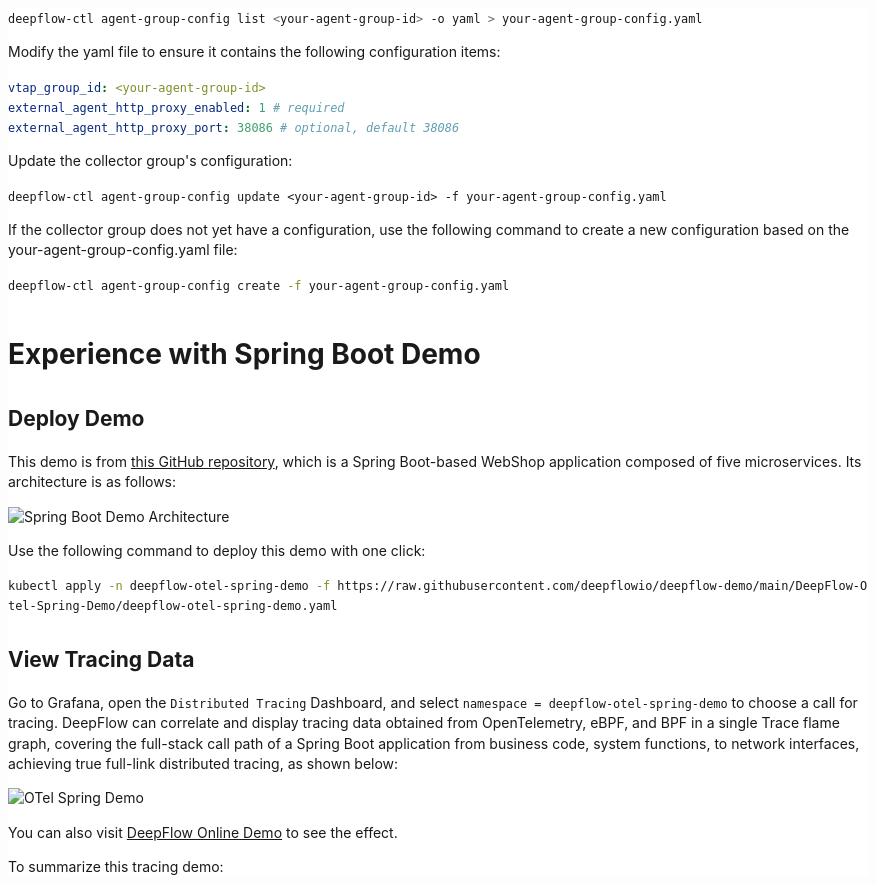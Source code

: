 ```bash
deepflow-ctl agent-group-config list <your-agent-group-id> -o yaml > your-agent-group-config.yaml
```

Modify the yaml file to ensure it contains the following configuration items:

```yaml
vtap_group_id: <your-agent-group-id>
external_agent_http_proxy_enabled: 1 # required
external_agent_http_proxy_port: 38086 # optional, default 38086
```

Update the collector group's configuration:

```
deepflow-ctl agent-group-config update <your-agent-group-id> -f your-agent-group-config.yaml
```

If the collector group does not yet have a configuration, use the following command to create a new configuration based on the your-agent-group-config.yaml file:

```bash
deepflow-ctl agent-group-config create -f your-agent-group-config.yaml
```

# Experience with Spring Boot Demo

## Deploy Demo

This demo is from [this GitHub repository](https://github.com/liuzhibin-cn/my-demo), which is a Spring Boot-based WebShop application composed of five microservices. Its architecture is as follows:

![Spring Boot Demo Architecture](./imgs/spring-boot-webshop-arch.png)

Use the following command to deploy this demo with one click:

```bash
kubectl apply -n deepflow-otel-spring-demo -f https://raw.githubusercontent.com/deepflowio/deepflow-demo/main/DeepFlow-Otel-Spring-Demo/deepflow-otel-spring-demo.yaml
```

## View Tracing Data

Go to Grafana, open the `Distributed Tracing` Dashboard, and select `namespace = deepflow-otel-spring-demo` to choose a call for tracing.
DeepFlow can correlate and display tracing data obtained from OpenTelemetry, eBPF, and BPF in a single Trace flame graph,
covering the full-stack call path of a Spring Boot application from business code, system functions, to network interfaces, achieving true full-link distributed tracing, as shown below:

![OTel Spring Demo](https://yunshan-guangzhou.oss-cn-beijing.aliyuncs.com/pub/pic/2022082363044b24c3b37.png)

You can also visit [DeepFlow Online Demo](https://ce-demo.deepflow.yunshan.net/d/Distributed_Tracing/distributed-tracing?var-namespace=deepflow-otel-spring-demo&from=deepflow-doc) to see the effect.

To summarize this tracing demo:
